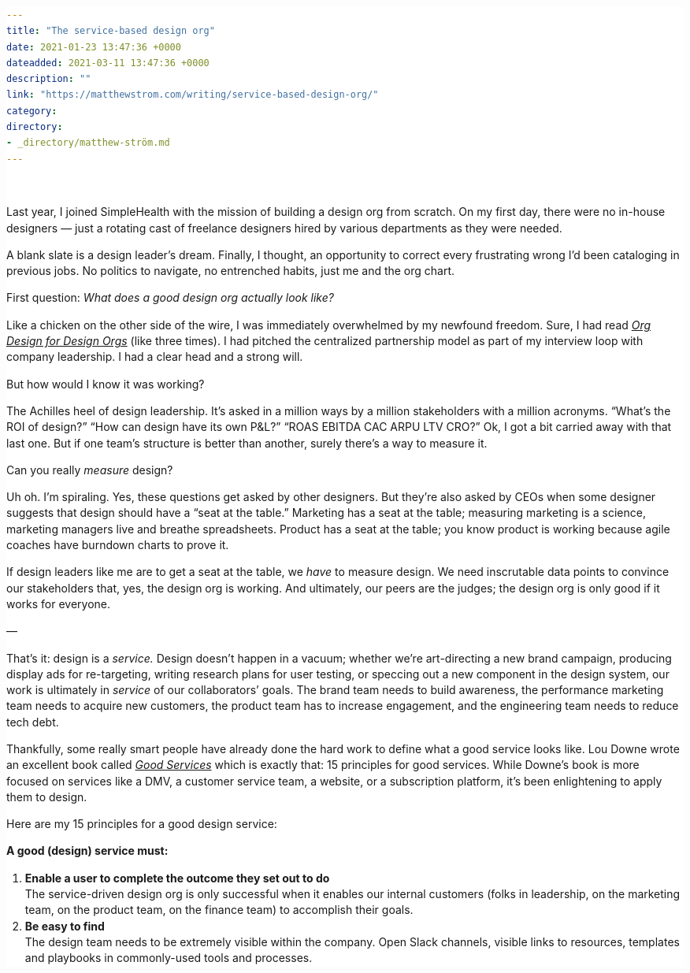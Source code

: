 ```yaml
---
title: "The service-based design org"
date: 2021-01-23 13:47:36 +0000
dateadded: 2021-03-11 13:47:36 +0000
description: ""
link: "https://matthewstrom.com/writing/service-based-design-org/"
category:
directory:
- _directory/matthew-ström.md
---
```

<figure data-type="image"><img src="https://matthewstrom.com/images/service.jpg" alt=""></figure>
<p>Last year, I joined SimpleHealth with the mission of building a design org from scratch. On my first day, there were no in-house designers — just a rotating cast of freelance designers hired by various departments as they were needed.</p>
<p>A blank slate is a design leader’s dream. Finally, I thought, an opportunity to correct every frustrating wrong I’d been cataloging in previous jobs. No politics to navigate, no entrenched habits, just me and the org chart.</p>
<p>First question: <em>What does a good design org actually look like?</em></p>
<p>Like a chicken on the other side of the wire, I was immediately overwhelmed by my newfound freedom. Sure, I had read <a href="https://bookshop.org/books/org-design-for-design-orgs-building-and-managing-in-house-design-teams/9781491938409" target="_blank" rel="noopener"><em>Org Design for Design Orgs</em></a> (like three times). I had pitched the centralized partnership model as part of my interview loop with company leadership. I had a clear head and a strong will.</p>
<p>But how would I know it was working?</p>
<p>The Achilles heel of design leadership. It’s asked in a million ways by a million stakeholders with a million acronyms. “What’s the ROI of design?” “How can design have its own P&amp;L?” “ROAS EBITDA CAC ARPU LTV CRO?” Ok, I got a bit carried away with that last one. But if one team’s structure is better than another, surely there’s a way to measure it.</p>
<p>Can you really <em>measure</em> design?</p>
<p>Uh oh. I’m spiraling. Yes, these questions get asked by other designers. But they’re also asked by CEOs when some designer suggests that design should have a “seat at the table.” Marketing has a seat at the table; measuring marketing is a science, marketing managers live and breathe spreadsheets. Product has a seat at the table; you know product is working because agile coaches have burndown charts to prove it.</p>
<p>If design leaders like me are to get a seat at the table, we <em>have</em> to measure design. We need inscrutable data points to convince our stakeholders that, yes, the design org is working. And ultimately, our peers are the judges; the design org is only good if it works for everyone.</p>
<p>—</p>
<p>That’s it: design is a <em>service.</em> Design doesn’t happen in a vacuum; whether we’re art-directing a new brand campaign, producing display ads for re-targeting, writing research plans for user testing, or speccing out a new component in the design system, our work is ultimately in <em>service</em> of our collaborators’ goals. The brand team needs to build awareness, the performance marketing team needs to acquire new customers, the product team has to increase engagement, and the engineering team needs to reduce tech debt.</p>
<p>Thankfully, some really smart people have already done the hard work to define what a good service looks like. Lou Downe wrote an excellent book called <em><a href="https://bookshop.org/books/good-services-how-to-design-services-that-work/9789063695439" target="_blank" rel="noopener">Good Services</a></em> which is exactly that: 15 principles for good services. While Downe’s book is more focused on services like a DMV, a customer service team, a website, or a subscription platform, it’s been enlightening to apply them to design.</p>
<p>Here are my 15 principles for a good design service:</p>
<p><strong>A good (design) service must:</strong></p>
<div class="l--space-compact">
<ol>
<li><strong>Enable a user to complete the outcome they set out to do</strong><br>
The service-driven design org is only successful when it enables our internal customers (folks in leadership, on the marketing team, on the product team, on the finance team) to accomplish their goals.</li>
<li><strong>Be easy to find</strong><br>
The design team needs to be extremely visible within the company. Open Slack channels, visible links to resources, templates and playbooks in commonly-used tools and processes.</li>